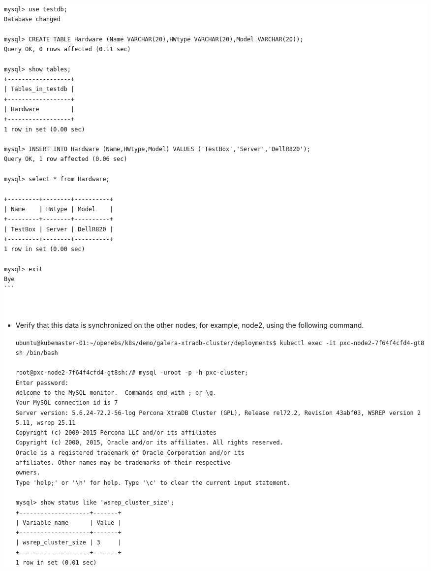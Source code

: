     mysql> use testdb;
    Database changed

    mysql> CREATE TABLE Hardware (Name VARCHAR(20),HWtype VARCHAR(20),Model VARCHAR(20));
    Query OK, 0 rows affected (0.11 sec)

    mysql> show tables;
    +------------------+
    | Tables_in_testdb |
    +------------------+
    | Hardware         |
    +------------------+
    1 row in set (0.00 sec)

    mysql> INSERT INTO Hardware (Name,HWtype,Model) VALUES ('TestBox','Server','DellR820');
    Query OK, 1 row affected (0.06 sec)

    mysql> select * from Hardware;

    +---------+--------+----------+
    | Name    | HWtype | Model    |
    +---------+--------+----------+
    | TestBox | Server | DellR820 |
    +---------+--------+----------+
    1 row in set (0.00 sec)

    mysql> exit
    Bye
    ```

    ​

* Verify that this data is synchronized on the other nodes, for example, node2, using the following command.  

    ```
    ubuntu@kubemaster-01:~/openebs/k8s/demo/galera-xtradb-cluster/deployments$ kubectl exec -it pxc-node2-7f64f4cfd4-gt8sh /bin/bash

    root@pxc-node2-7f64f4cfd4-gt8sh:/# mysql -uroot -p -h pxc-cluster;
    Enter password:
    Welcome to the MySQL monitor.  Commands end with ; or \g.
    Your MySQL connection id is 7
    Server version: 5.6.24-72.2-56-log Percona XtraDB Cluster (GPL), Release rel72.2, Revision 43abf03, WSREP version 25.11, wsrep_25.11
    Copyright (c) 2009-2015 Percona LLC and/or its affiliates
    Copyright (c) 2000, 2015, Oracle and/or its affiliates. All rights reserved.
    Oracle is a registered trademark of Oracle Corporation and/or its
    affiliates. Other names may be trademarks of their respective
    owners.
    Type 'help;' or '\h' for help. Type '\c' to clear the current input statement.

    mysql> show status like 'wsrep_cluster_size';
    +--------------------+-------+
    | Variable_name      | Value |
    +--------------------+-------+
    | wsrep_cluster_size | 3     |
    +--------------------+-------+
    1 row in set (0.01 sec)
